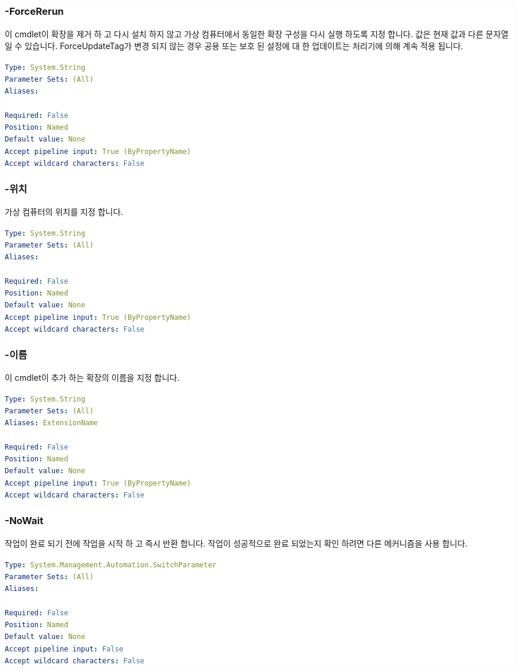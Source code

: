 ### -ForceRerun
이 cmdlet이 확장을 제거 하 고 다시 설치 하지 않고 가상 컴퓨터에서 동일한 확장 구성을 다시 실행 하도록 지정 합니다.
값은 현재 값과 다른 문자열 일 수 있습니다.
ForceUpdateTag가 변경 되지 않는 경우 공용 또는 보호 된 설정에 대 한 업데이트는 처리기에 의해 계속 적용 됩니다.

```yaml
Type: System.String
Parameter Sets: (All)
Aliases:

Required: False
Position: Named
Default value: None
Accept pipeline input: True (ByPropertyName)
Accept wildcard characters: False
```

### -위치
가상 컴퓨터의 위치를 지정 합니다.

```yaml
Type: System.String
Parameter Sets: (All)
Aliases:

Required: False
Position: Named
Default value: None
Accept pipeline input: True (ByPropertyName)
Accept wildcard characters: False
```

### -이름
이 cmdlet이 추가 하는 확장의 이름을 지정 합니다.

```yaml
Type: System.String
Parameter Sets: (All)
Aliases: ExtensionName

Required: False
Position: Named
Default value: None
Accept pipeline input: True (ByPropertyName)
Accept wildcard characters: False
```

### -NoWait
작업이 완료 되기 전에 작업을 시작 하 고 즉시 반환 합니다. 작업이 성공적으로 완료 되었는지 확인 하려면 다른 메커니즘을 사용 합니다.

```yaml
Type: System.Management.Automation.SwitchParameter
Parameter Sets: (All)
Aliases:

Required: False
Position: Named
Default value: None
Accept pipeline input: False
Accept wildcard characters: False
```
